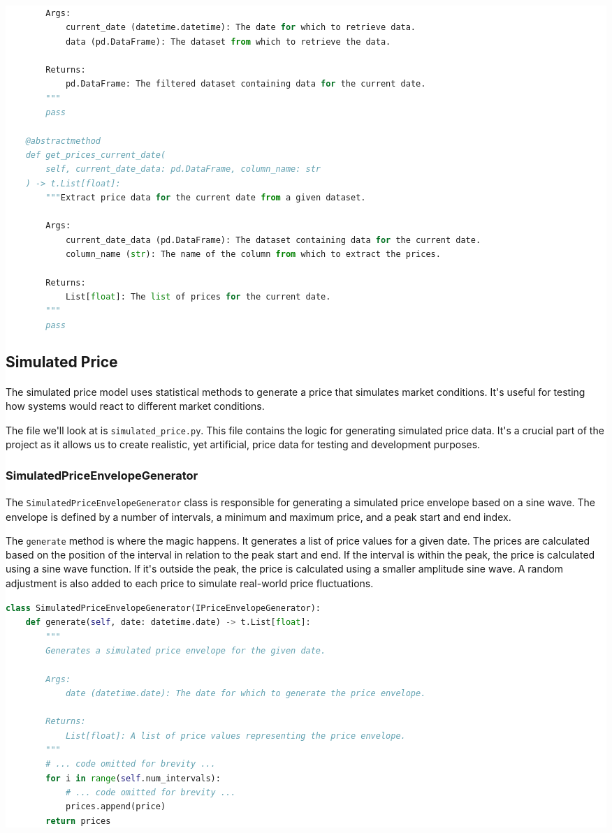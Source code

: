 ```python
        Args:
            current_date (datetime.datetime): The date for which to retrieve data.
            data (pd.DataFrame): The dataset from which to retrieve the data.

        Returns:
            pd.DataFrame: The filtered dataset containing data for the current date.
        """
        pass

    @abstractmethod
    def get_prices_current_date(
        self, current_date_data: pd.DataFrame, column_name: str
    ) -> t.List[float]:
        """Extract price data for the current date from a given dataset.

        Args:
            current_date_data (pd.DataFrame): The dataset containing data for the current date.
            column_name (str): The name of the column from which to extract the prices.

        Returns:
            List[float]: The list of prices for the current date.
        """
        pass
```


## Simulated Price

The simulated price model uses statistical methods to generate a price that simulates market conditions. It's useful for testing how systems would react to different market conditions.


The file we'll look at is `simulated_price.py`. This file contains the logic for generating simulated price data. It's a crucial part of the project as it allows us to create realistic, yet artificial, price data for testing and development purposes.

### SimulatedPriceEnvelopeGenerator

The `SimulatedPriceEnvelopeGenerator` class is responsible for generating a simulated price envelope based on a sine wave. The envelope is defined by a number of intervals, a minimum and maximum price, and a peak start and end index. 

The `generate` method is where the magic happens. It generates a list of price values for a given date. The prices are calculated based on the position of the interval in relation to the peak start and end. If the interval is within the peak, the price is calculated using a sine wave function. If it's outside the peak, the price is calculated using a smaller amplitude sine wave. A random adjustment is also added to each price to simulate real-world price fluctuations.

```python
class SimulatedPriceEnvelopeGenerator(IPriceEnvelopeGenerator):
    def generate(self, date: datetime.date) -> t.List[float]:
        """
        Generates a simulated price envelope for the given date.

        Args:
            date (datetime.date): The date for which to generate the price envelope.

        Returns:
            List[float]: A list of price values representing the price envelope.
        """
        # ... code omitted for brevity ...
        for i in range(self.num_intervals):
            # ... code omitted for brevity ...
            prices.append(price)
        return prices
```